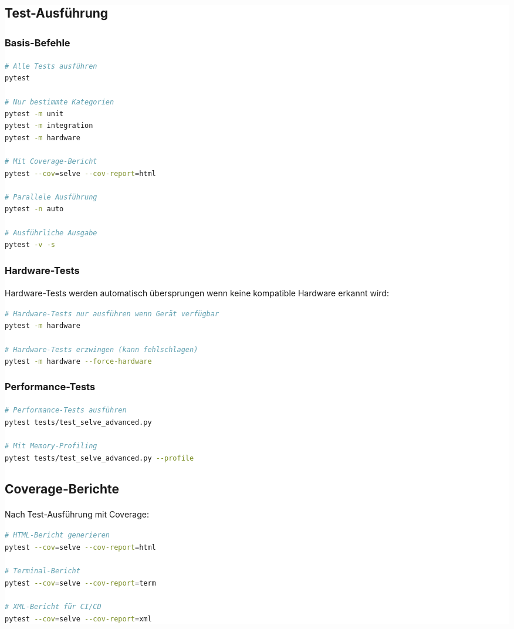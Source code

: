 
## Test-Ausführung

### Basis-Befehle

```bash
# Alle Tests ausführen
pytest

# Nur bestimmte Kategorien
pytest -m unit
pytest -m integration
pytest -m hardware

# Mit Coverage-Bericht
pytest --cov=selve --cov-report=html

# Parallele Ausführung
pytest -n auto

# Ausführliche Ausgabe
pytest -v -s
```

### Hardware-Tests

Hardware-Tests werden automatisch übersprungen wenn keine kompatible Hardware erkannt wird:

```bash
# Hardware-Tests nur ausführen wenn Gerät verfügbar
pytest -m hardware

# Hardware-Tests erzwingen (kann fehlschlagen)
pytest -m hardware --force-hardware
```

### Performance-Tests

```bash
# Performance-Tests ausführen
pytest tests/test_selve_advanced.py

# Mit Memory-Profiling
pytest tests/test_selve_advanced.py --profile
```

## Coverage-Berichte

Nach Test-Ausführung mit Coverage:

```bash
# HTML-Bericht generieren
pytest --cov=selve --cov-report=html

# Terminal-Bericht
pytest --cov=selve --cov-report=term

# XML-Bericht für CI/CD
pytest --cov=selve --cov-report=xml
```
